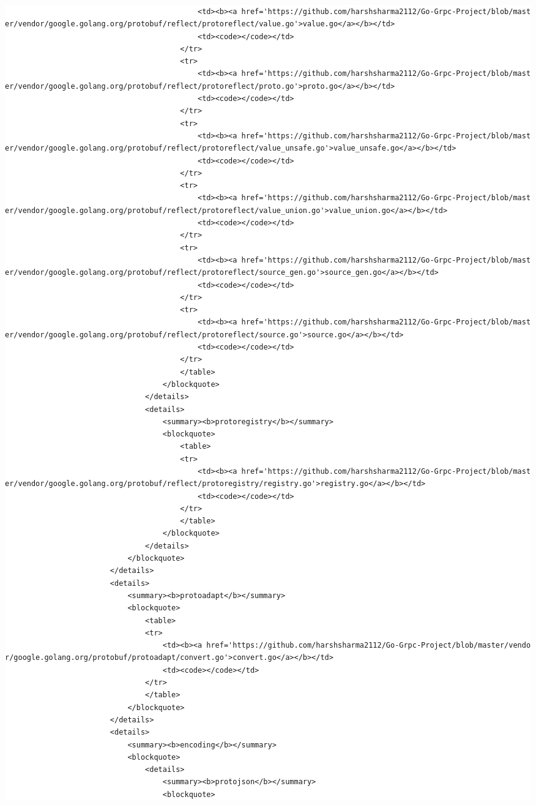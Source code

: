                                                 <td><b><a href='https://github.com/harshsharma2112/Go-Grpc-Project/blob/master/vendor/google.golang.org/protobuf/reflect/protoreflect/value.go'>value.go</a></b></td>
                                                <td><code></code></td>
                                            </tr>
                                            <tr>
                                                <td><b><a href='https://github.com/harshsharma2112/Go-Grpc-Project/blob/master/vendor/google.golang.org/protobuf/reflect/protoreflect/proto.go'>proto.go</a></b></td>
                                                <td><code></code></td>
                                            </tr>
                                            <tr>
                                                <td><b><a href='https://github.com/harshsharma2112/Go-Grpc-Project/blob/master/vendor/google.golang.org/protobuf/reflect/protoreflect/value_unsafe.go'>value_unsafe.go</a></b></td>
                                                <td><code></code></td>
                                            </tr>
                                            <tr>
                                                <td><b><a href='https://github.com/harshsharma2112/Go-Grpc-Project/blob/master/vendor/google.golang.org/protobuf/reflect/protoreflect/value_union.go'>value_union.go</a></b></td>
                                                <td><code></code></td>
                                            </tr>
                                            <tr>
                                                <td><b><a href='https://github.com/harshsharma2112/Go-Grpc-Project/blob/master/vendor/google.golang.org/protobuf/reflect/protoreflect/source_gen.go'>source_gen.go</a></b></td>
                                                <td><code></code></td>
                                            </tr>
                                            <tr>
                                                <td><b><a href='https://github.com/harshsharma2112/Go-Grpc-Project/blob/master/vendor/google.golang.org/protobuf/reflect/protoreflect/source.go'>source.go</a></b></td>
                                                <td><code></code></td>
                                            </tr>
                                            </table>
                                        </blockquote>
                                    </details>
                                    <details>
                                        <summary><b>protoregistry</b></summary>
                                        <blockquote>
                                            <table>
                                            <tr>
                                                <td><b><a href='https://github.com/harshsharma2112/Go-Grpc-Project/blob/master/vendor/google.golang.org/protobuf/reflect/protoregistry/registry.go'>registry.go</a></b></td>
                                                <td><code></code></td>
                                            </tr>
                                            </table>
                                        </blockquote>
                                    </details>
                                </blockquote>
                            </details>
                            <details>
                                <summary><b>protoadapt</b></summary>
                                <blockquote>
                                    <table>
                                    <tr>
                                        <td><b><a href='https://github.com/harshsharma2112/Go-Grpc-Project/blob/master/vendor/google.golang.org/protobuf/protoadapt/convert.go'>convert.go</a></b></td>
                                        <td><code></code></td>
                                    </tr>
                                    </table>
                                </blockquote>
                            </details>
                            <details>
                                <summary><b>encoding</b></summary>
                                <blockquote>
                                    <details>
                                        <summary><b>protojson</b></summary>
                                        <blockquote>
